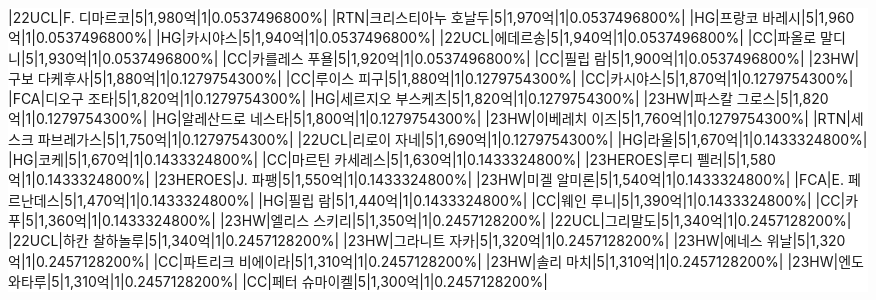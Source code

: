 |22UCL|F. 디마르코|5|1,980억|1|0.0537496800%|
|RTN|크리스티아누 호날두|5|1,970억|1|0.0537496800%|
|HG|프랑코 바레시|5|1,960억|1|0.0537496800%|
|HG|카시야스|5|1,940억|1|0.0537496800%|
|22UCL|에데르송|5|1,940억|1|0.0537496800%|
|CC|파올로 말디니|5|1,930억|1|0.0537496800%|
|CC|카를레스 푸욜|5|1,920억|1|0.0537496800%|
|CC|필립 람|5|1,900억|1|0.0537496800%|
|23HW|구보 다케후사|5|1,880억|1|0.1279754300%|
|CC|루이스 피구|5|1,880억|1|0.1279754300%|
|CC|카시야스|5|1,870억|1|0.1279754300%|
|FCA|디오구 조타|5|1,820억|1|0.1279754300%|
|HG|세르지오 부스케츠|5|1,820억|1|0.1279754300%|
|23HW|파스칼 그로스|5|1,820억|1|0.1279754300%|
|HG|알레산드로 네스타|5|1,800억|1|0.1279754300%|
|23HW|이베레치 이즈|5|1,760억|1|0.1279754300%|
|RTN|세스크 파브레가스|5|1,750억|1|0.1279754300%|
|22UCL|리로이 자네|5|1,690억|1|0.1279754300%|
|HG|라울|5|1,670억|1|0.1433324800%|
|HG|코케|5|1,670억|1|0.1433324800%|
|CC|마르틴 카세레스|5|1,630억|1|0.1433324800%|
|23HEROES|루디 펠러|5|1,580억|1|0.1433324800%|
|23HEROES|J. 파팽|5|1,550억|1|0.1433324800%|
|23HW|미겔 알미론|5|1,540억|1|0.1433324800%|
|FCA|E. 페르난데스|5|1,470억|1|0.1433324800%|
|HG|필립 람|5|1,440억|1|0.1433324800%|
|CC|웨인 루니|5|1,390억|1|0.1433324800%|
|CC|카푸|5|1,360억|1|0.1433324800%|
|23HW|엘리스 스키리|5|1,350억|1|0.2457128200%|
|22UCL|그리말도|5|1,340억|1|0.2457128200%|
|22UCL|하칸 찰하놀루|5|1,340억|1|0.2457128200%|
|23HW|그라니트 자카|5|1,320억|1|0.2457128200%|
|23HW|에네스 위날|5|1,320억|1|0.2457128200%|
|CC|파트리크 비에이라|5|1,310억|1|0.2457128200%|
|23HW|솔리 마치|5|1,310억|1|0.2457128200%|
|23HW|엔도 와타루|5|1,310억|1|0.2457128200%|
|CC|페터 슈마이켈|5|1,300억|1|0.2457128200%|